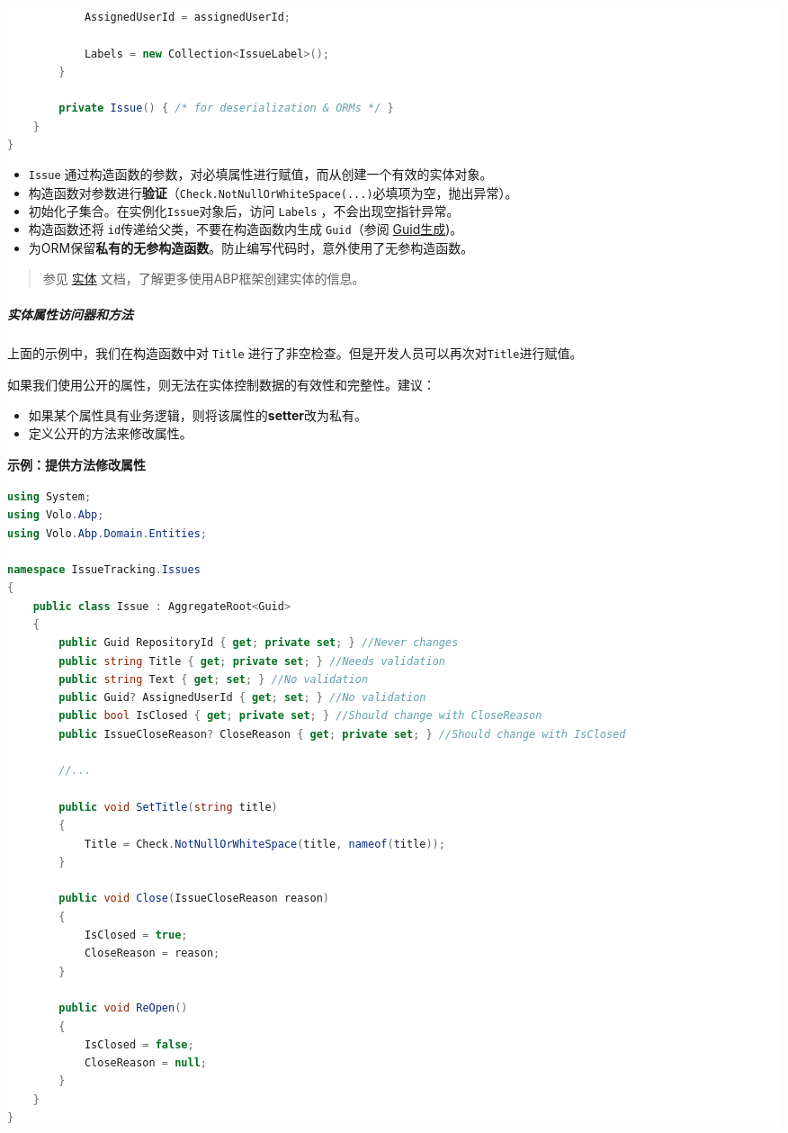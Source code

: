 ````csharp
            AssignedUserId = assignedUserId;
            
            Labels = new Collection<IssueLabel>();
        }

        private Issue() { /* for deserialization & ORMs */ }
    }
}
````

* `Issue` 通过构造函数的参数，对必填属性进行赋值，而从创建一个有效的实体对象。
* 构造函数对参数进行**验证**（`Check.NotNullOrWhiteSpace(...)`必填项为空，抛出异常）。
* 初始化子集合。在实例化`Issue`对象后，访问 `Labels` ，不会出现空指针异常。
* 构造函数还将 `id`传递给父类，不要在构造函数内生成 `Guid`（参阅 [Guid生成](Guid-Generation.md))。
* 为ORM保留**私有的无参构造函数**。防止编写代码时，意外使用了无参构造函数。

> 参见 [实体](Entities.md) 文档，了解更多使用ABP框架创建实体的信息。

##### 实体属性访问器和方法

上面的示例中，我们在构造函数中对 `Title` 进行了非空检查。但是开发人员可以再次对`Title`进行赋值。

如果我们使用公开的属性，则无法在实体控制数据的有效性和完整性。建议：

* 如果某个属性具有业务逻辑，则将该属性的**setter**改为私有。
* 定义公开的方法来修改属性。

**示例：提供方法修改属性**

````csharp
using System;
using Volo.Abp;
using Volo.Abp.Domain.Entities;

namespace IssueTracking.Issues
{
    public class Issue : AggregateRoot<Guid>
    {
        public Guid RepositoryId { get; private set; } //Never changes
        public string Title { get; private set; } //Needs validation
        public string Text { get; set; } //No validation
        public Guid? AssignedUserId { get; set; } //No validation
        public bool IsClosed { get; private set; } //Should change with CloseReason
        public IssueCloseReason? CloseReason { get; private set; } //Should change with IsClosed

        //...

        public void SetTitle(string title)
        {
            Title = Check.NotNullOrWhiteSpace(title, nameof(title));
        }

        public void Close(IssueCloseReason reason)
        {
            IsClosed = true;
            CloseReason = reason;
        }

        public void ReOpen()
        {
            IsClosed = false;
            CloseReason = null;
        }
    }
}
````

